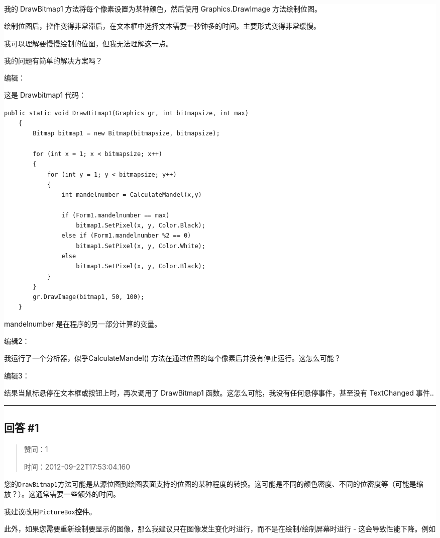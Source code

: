 我的 DrawBitmap1 方法将每个像素设置为某种颜色，然后使用 Graphics.DrawImage 方法绘制位图。

绘制位图后，控件变得非常滞后，在文本框中选择文本需要一秒钟多的时间。主要形式变得非常缓慢。

我可以理解要慢慢绘制的位图，但我无法理解这一点。

我的问题有简单的解决方案吗？

编辑：

这是 Drawbitmap1 代码：

```
public static void DrawBitmap1(Graphics gr, int bitmapsize, int max)
    {
        Bitmap bitmap1 = new Bitmap(bitmapsize, bitmapsize);

        for (int x = 1; x < bitmapsize; x++)
        {
            for (int y = 1; y < bitmapsize; y++)
            {
                int mandelnumber = CalculateMandel(x,y)

                if (Form1.mandelnumber == max) 
                    bitmap1.SetPixel(x, y, Color.Black);
                else if (Form1.mandelnumber %2 == 0) 
                    bitmap1.SetPixel(x, y, Color.White);
                else 
                    bitmap1.SetPixel(x, y, Color.Black);
            }
        }
        gr.DrawImage(bitmap1, 50, 100);
    } 
```

mandelnumber 是在程序的另一部分计算的变量。

编辑2：

我运行了一个分析器，似乎CalculateMandel() 方法在通过位图的每个像素后并没有停止运行。这怎么可能？

编辑3：

结果当鼠标悬停在文本框或按钮上时，再次调用了 DrawBitmap1 函数。这怎么可能，我没有任何悬停事件，甚至没有 TextChanged 事件..

* * *

## 回答 #1

> 赞同：1
> 
> 时间：2012-09-22T17:53:04.160

您的`DrawBitmap1`方法可能是从源位图到绘图表面支持的位图的某种程度的转换。这可能是不同的颜色密度、不同的位密度等（可能是缩放？）。这通常需要一些额外的时间。

我建议改用`PictureBox`控件。

此外，如果您需要重新绘制要显示的图像，那么我建议只在图像发生变化时进行，而不是在绘制/绘制屏幕时进行 - 这会导致性能下降。例如
